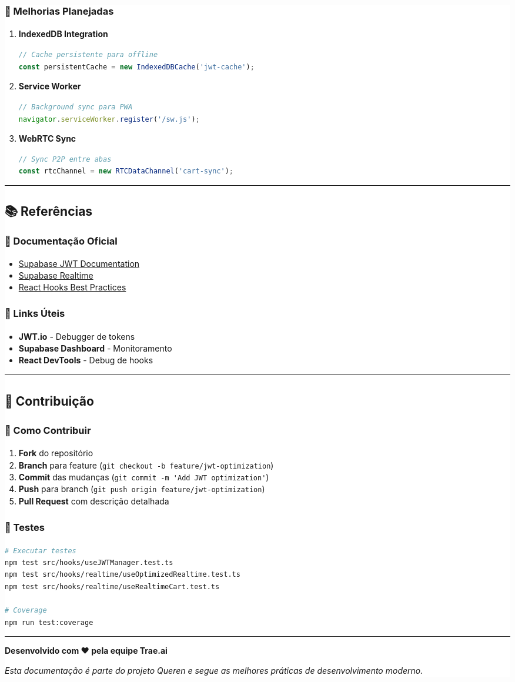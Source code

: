 ### 🔧 Melhorias Planejadas

1. **IndexedDB Integration**
   ```typescript
   // Cache persistente para offline
   const persistentCache = new IndexedDBCache('jwt-cache');
   ```

2. **Service Worker**
   ```typescript
   // Background sync para PWA
   navigator.serviceWorker.register('/sw.js');
   ```

3. **WebRTC Sync**
   ```typescript
   // Sync P2P entre abas
   const rtcChannel = new RTCDataChannel('cart-sync');
   ```

---

## 📚 Referências

### 📖 Documentação Oficial

- [Supabase JWT Documentation](https://supabase.com/docs/guides/auth/jwts)
- [Supabase Realtime](https://supabase.com/docs/guides/realtime)
- [React Hooks Best Practices](https://react.dev/reference/react)

### 🔗 Links Úteis

- **JWT.io** - Debugger de tokens
- **Supabase Dashboard** - Monitoramento
- **React DevTools** - Debug de hooks

---

## 🤝 Contribuição

### 📝 Como Contribuir

1. **Fork** do repositório
2. **Branch** para feature (`git checkout -b feature/jwt-optimization`)
3. **Commit** das mudanças (`git commit -m 'Add JWT optimization'`)
4. **Push** para branch (`git push origin feature/jwt-optimization`)
5. **Pull Request** com descrição detalhada

### 🧪 Testes

```bash
# Executar testes
npm test src/hooks/useJWTManager.test.ts
npm test src/hooks/realtime/useOptimizedRealtime.test.ts
npm test src/hooks/realtime/useRealtimeCart.test.ts

# Coverage
npm run test:coverage
```

---

**Desenvolvido com ❤️ pela equipe Trae.ai**

*Esta documentação é parte do projeto Queren e segue as melhores práticas de desenvolvimento moderno.*